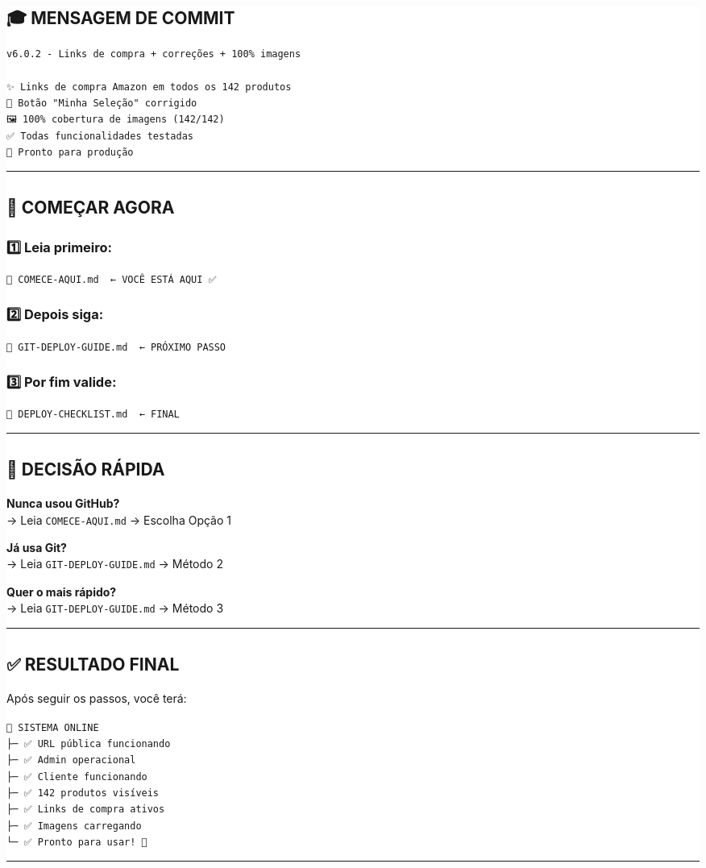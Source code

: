 ## 🎓 MENSAGEM DE COMMIT

```
v6.0.2 - Links de compra + correções + 100% imagens

✨ Links de compra Amazon em todos os 142 produtos
🔧 Botão "Minha Seleção" corrigido
🖼️ 100% cobertura de imagens (142/142)
✅ Todas funcionalidades testadas
🚀 Pronto para produção
```

---

## 🚀 COMEÇAR AGORA

### 1️⃣ Leia primeiro:
```
📄 COMECE-AQUI.md  ← VOCÊ ESTÁ AQUI ✅
```

### 2️⃣ Depois siga:
```
📄 GIT-DEPLOY-GUIDE.md  ← PRÓXIMO PASSO
```

### 3️⃣ Por fim valide:
```
📄 DEPLOY-CHECKLIST.md  ← FINAL
```

---

## 🎯 DECISÃO RÁPIDA

**Nunca usou GitHub?**  
→ Leia `COMECE-AQUI.md` → Escolha Opção 1

**Já usa Git?**  
→ Leia `GIT-DEPLOY-GUIDE.md` → Método 2

**Quer o mais rápido?**  
→ Leia `GIT-DEPLOY-GUIDE.md` → Método 3

---

## ✅ RESULTADO FINAL

Após seguir os passos, você terá:

```
🎉 SISTEMA ONLINE
├─ ✅ URL pública funcionando
├─ ✅ Admin operacional
├─ ✅ Cliente funcionando
├─ ✅ 142 produtos visíveis
├─ ✅ Links de compra ativos
├─ ✅ Imagens carregando
└─ ✅ Pronto para usar! 🚀
```

---